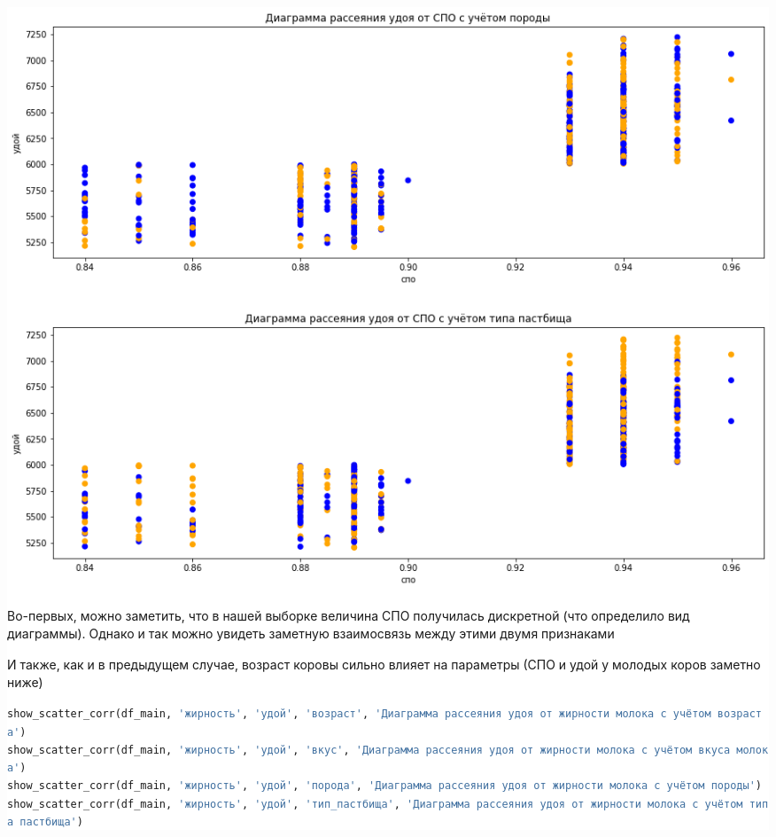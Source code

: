


    
![png](output_81_2.png)
    



    
![png](output_81_3.png)
    


Во-первых, можно заметить, что в нашей выборке величина СПО получилась дискретной (что определило вид диаграммы). Однако и так можно увидеть заметную взаимосвязь между этими двумя признаками

И также, как и в предыдущем случае, возраст коровы сильно влияет на параметры (СПО и удой у молодых коров заметно ниже)


```python
show_scatter_corr(df_main, 'жирность', 'удой', 'возраст', 'Диаграмма рассеяния удоя от жирности молока с учётом возраста')
show_scatter_corr(df_main, 'жирность', 'удой', 'вкус', 'Диаграмма рассеяния удоя от жирности молока с учётом вкуса молока')
show_scatter_corr(df_main, 'жирность', 'удой', 'порода', 'Диаграмма рассеяния удоя от жирности молока с учётом породы')
show_scatter_corr(df_main, 'жирность', 'удой', 'тип_пастбища', 'Диаграмма рассеяния удоя от жирности молока с учётом типа пастбища')
```
